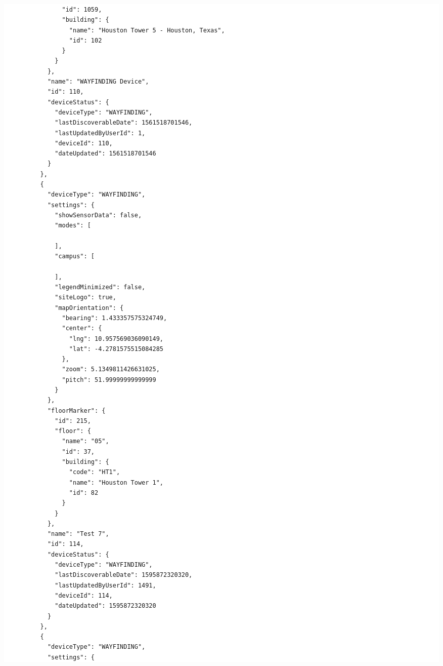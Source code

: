 					"id": 1059,
					"building": {
					  "name": "Houston Tower 5 - Houston, Texas",
					  "id": 102
					}
				  }
				},
				"name": "WAYFINDING Device",
				"id": 110,
				"deviceStatus": {
				  "deviceType": "WAYFINDING",
				  "lastDiscoverableDate": 1561518701546,
				  "lastUpdatedByUserId": 1,
				  "deviceId": 110,
				  "dateUpdated": 1561518701546
				}
			  },
			  {
				"deviceType": "WAYFINDING",
				"settings": {
				  "showSensorData": false,
				  "modes": [

				  ],
				  "campus": [

				  ],
				  "legendMinimized": false,
				  "siteLogo": true,
				  "mapOrientation": {
					"bearing": 1.433357575324749,
					"center": {
					  "lng": 10.957569036090149,
					  "lat": -4.2781575515084285
					},
					"zoom": 5.1349811426631025,
					"pitch": 51.99999999999999
				  }
				},
				"floorMarker": {
				  "id": 215,
				  "floor": {
					"name": "05",
					"id": 37,
					"building": {
					  "code": "HT1",
					  "name": "Houston Tower 1",
					  "id": 82
					}
				  }
				},
				"name": "Test 7",
				"id": 114,
				"deviceStatus": {
				  "deviceType": "WAYFINDING",
				  "lastDiscoverableDate": 1595872320320,
				  "lastUpdatedByUserId": 1491,
				  "deviceId": 114,
				  "dateUpdated": 1595872320320
				}
			  },
			  {
				"deviceType": "WAYFINDING",
				"settings": {